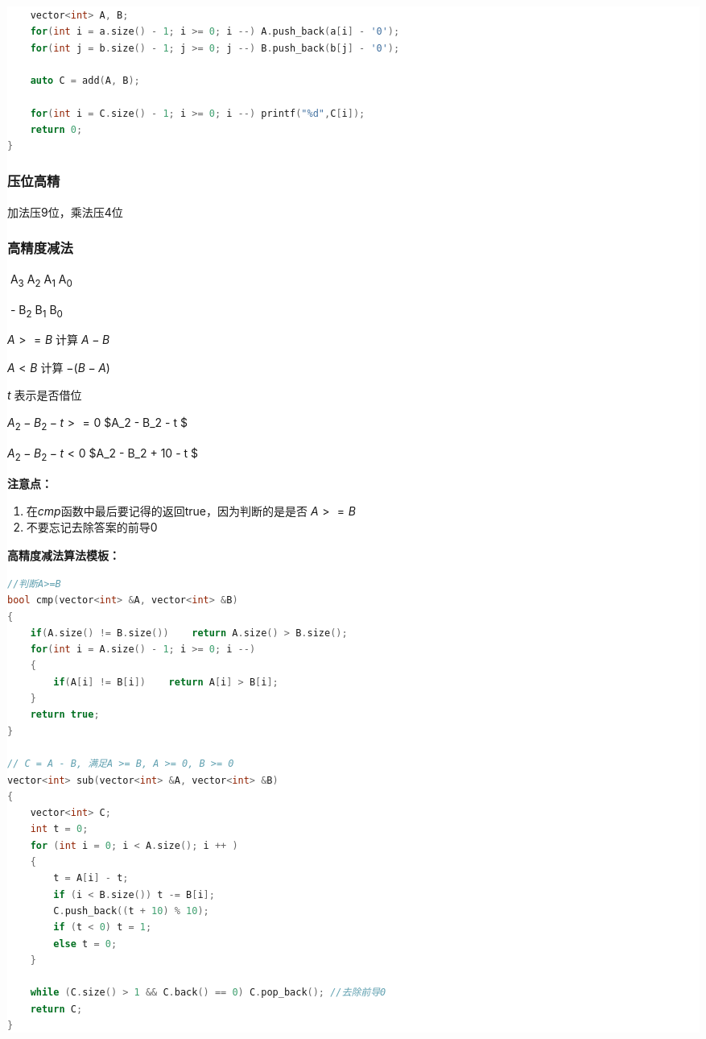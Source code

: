 ```cpp
    vector<int> A, B;
    for(int i = a.size() - 1; i >= 0; i --) A.push_back(a[i] - '0');
    for(int j = b.size() - 1; j >= 0; j --) B.push_back(b[j] - '0');

    auto C = add(A, B);

    for(int i = C.size() - 1; i >= 0; i --) printf("%d",C[i]);
    return 0;
}
```

### 压位高精

加法压9位，乘法压4位



### 高精度减法

​		A<sub>3</sub> A<sub>2</sub> A<sub>1</sub> A<sub>0</sub>

​	-   	 B<sub>2</sub> B<sub>1</sub> B<sub>0</sub> 

$A >= B$ 计算 $A - B$

$A < B$   计算 $- ( B - A )$

$t$ 表示是否借位

$A_2 - B_2 - t  >= 0$	$A_2 - B_2 - t $

$A_2 - B_2 - t   <  0$	$A_2 - B_2 + 10 - t $

**注意点：**

1. 在$cmp$函数中最后要记得的返回true，因为判断的是是否 $A >= B$
2. 不要忘记去除答案的前导0

**高精度减法算法模板：**

```cpp
//判断A>=B
bool cmp(vector<int> &A, vector<int> &B)
{
	if(A.size() != B.size())	return A.size() > B.size();
    for(int i = A.size() - 1; i >= 0; i --)
    {
        if(A[i] != B[i])	return A[i] > B[i];
    }
    return true;
}

// C = A - B, 满足A >= B, A >= 0, B >= 0
vector<int> sub(vector<int> &A, vector<int> &B)
{
    vector<int> C;
    int t = 0;
    for (int i = 0; i < A.size(); i ++ )
    {
        t = A[i] - t;
        if (i < B.size()) t -= B[i];
        C.push_back((t + 10) % 10);
        if (t < 0) t = 1;
        else t = 0;
    }

    while (C.size() > 1 && C.back() == 0) C.pop_back();	//去除前导0
    return C;
}
```